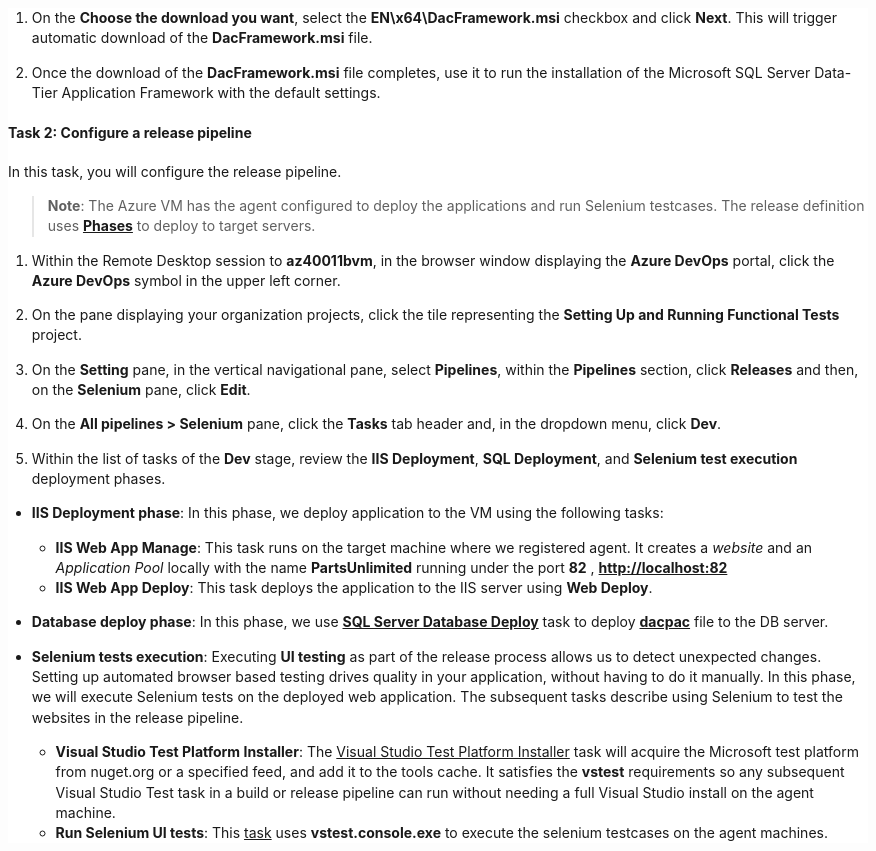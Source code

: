 1.  On the **Choose the download you want**, select the **EN\x64\DacFramework.msi** checkbox and click **Next**. This will trigger automatic download of the **DacFramework.msi** file.

1.  Once the download of the **DacFramework.msi** file completes, use it to run the installation of the Microsoft SQL Server Data-Tier Application Framework with the default settings.

#### Task 2: Configure a release pipeline

In this task, you will configure the release pipeline.

> **Note**: The Azure VM has the agent configured to deploy the applications and run Selenium testcases. The release definition uses **[Phases](https://docs.microsoft.com/en-us/vsts/build-release/concepts/process/phases)** to deploy to target servers.

1.  Within the Remote Desktop session to **az40011bvm**, in the browser window displaying the **Azure DevOps** portal, click the **Azure DevOps** symbol in the upper left corner.

1.  On the pane displaying your organization projects, click the tile representing the **Setting Up and Running Functional Tests** project.

1.  On the **Setting** pane, in the vertical navigational pane, select **Pipelines**, within the **Pipelines** section, click **Releases** and then, on the **Selenium** pane, click **Edit**.

1.  On the **All pipelines > Selenium** pane, click the **Tasks** tab header and, in the dropdown menu, click **Dev**.

1.  Within the list of tasks of the **Dev** stage, review the **IIS Deployment**, **SQL Deployment**, and **Selenium test execution** deployment phases. 

- **IIS Deployment phase**: In this phase, we deploy application to the VM using the following tasks:

   - **IIS Web App Manage**: This task runs on the target machine where we registered agent. It creates a *website* and an *Application Pool* locally with the name **PartsUnlimited** running under the port **82** , [**http://localhost:82**](http://localhost:82)
   - **IIS Web App Deploy**: This task deploys the application to the IIS server using **Web Deploy**.

- **Database deploy phase**: In this phase, we use [**SQL Server Database Deploy**](https://github.com/Microsoft/vsts-tasks/blob/master/Tasks/SqlDacpacDeploymentOnMachineGroup/README.md) task to deploy [**dacpac**](https://docs.microsoft.com/en-us/sql/relational-databases/data-tier-applications/data-tier-applications) file to the DB server.

- **Selenium tests execution**: Executing **UI testing** as part of the release process allows us to detect unexpected changes. Setting up automated browser based testing drives quality in your application, without having to do it manually. In this phase, we will execute Selenium tests on the deployed web application. The subsequent tasks describe using Selenium to test the websites in the release pipeline.

  - **Visual Studio Test Platform Installer**: The [Visual Studio Test Platform Installer](https://docs.microsoft.com/en-us/azure/devops/pipelines/tasks/tool/vstest-platform-tool-installer?view=vsts) task will acquire the Microsoft test platform from nuget.org or a specified feed, and add it to the tools cache. It satisfies the **vstest** requirements so any subsequent Visual Studio Test task in a build or release pipeline can run without needing a full Visual Studio install on the agent machine.
  - **Run Selenium UI tests**: This [task](https://github.com/Microsoft/azure-pipelines-tasks/blob/master/Tasks/VsTestV2/README.md) uses **vstest.console.exe** to execute the selenium testcases on the agent machines.

